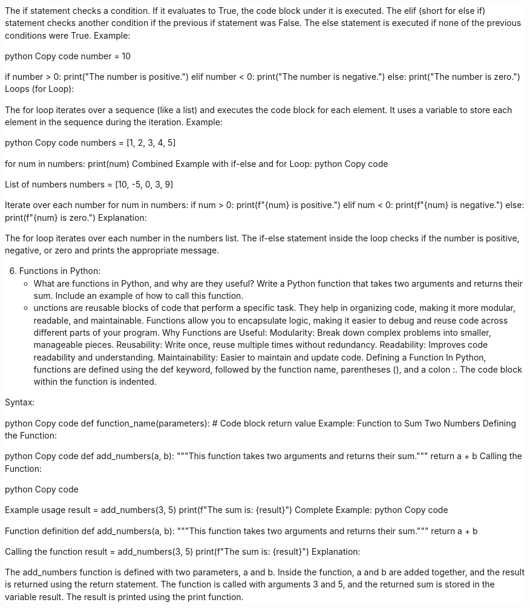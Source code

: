 The if statement checks a condition. If it evaluates to True, the code block under it is executed. The elif (short for else if) statement checks another condition if the previous if statement was False. The else statement is executed if none of the previous conditions were True. Example:

python Copy code number = 10

if number > 0: print("The number is positive.") elif number < 0: print("The number is negative.") else: print("The number is zero.") Loops (for Loop):

The for loop iterates over a sequence (like a list) and executes the code block for each element. It uses a variable to store each element in the sequence during the iteration. Example:

python Copy code numbers = [1, 2, 3, 4, 5]

for num in numbers: print(num) Combined Example with if-else and for Loop: python Copy code

List of numbers
numbers = [10, -5, 0, 3, 9]

Iterate over each number
for num in numbers: if num > 0: print(f"{num} is positive.") elif num < 0: print(f"{num} is negative.") else: print(f"{num} is zero.") Explanation:

The for loop iterates over each number in the numbers list. The if-else statement inside the loop checks if the number is positive, negative, or zero and prints the appropriate message.

6. Functions in Python:
   - What are functions in Python, and why are they useful? Write a Python function that takes two arguments and returns their sum. Include an example of how to call this function.
   - unctions are reusable blocks of code that perform a specific task. They help in organizing code, making it more modular, readable, and maintainable. Functions allow you to encapsulate logic, making it easier to debug and reuse code across different parts of your program.
Why Functions are Useful: Modularity: Break down complex problems into smaller, manageable pieces. Reusability: Write once, reuse multiple times without redundancy. Readability: Improves code readability and understanding. Maintainability: Easier to maintain and update code. Defining a Function In Python, functions are defined using the def keyword, followed by the function name, parentheses (), and a colon :. The code block within the function is indented.

Syntax:

python Copy code def function_name(parameters): # Code block return value Example: Function to Sum Two Numbers Defining the Function:

python Copy code def add_numbers(a, b): """This function takes two arguments and returns their sum.""" return a + b Calling the Function:

python Copy code

Example usage
result = add_numbers(3, 5) print(f"The sum is: {result}") Complete Example: python Copy code

Function definition
def add_numbers(a, b): """This function takes two arguments and returns their sum.""" return a + b

Calling the function
result = add_numbers(3, 5) print(f"The sum is: {result}") Explanation:

The add_numbers function is defined with two parameters, a and b. Inside the function, a and b are added together, and the result is returned using the return statement. The function is called with arguments 3 and 5, and the returned sum is stored in the variable result. The result is printed using the print function. 
